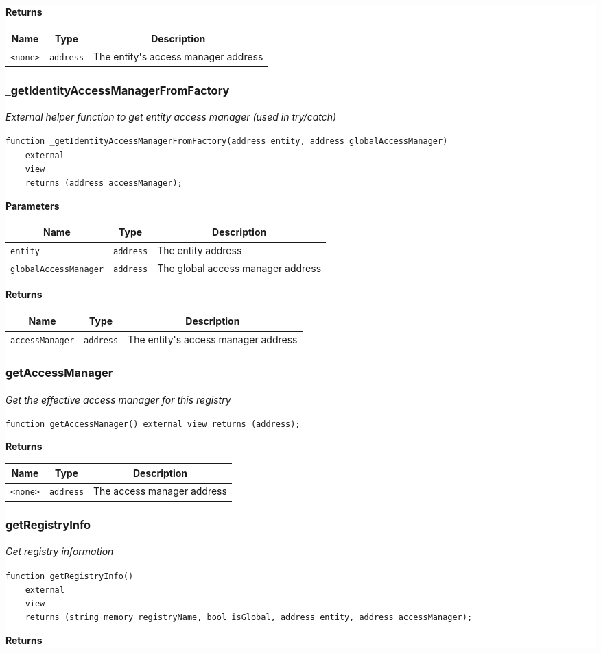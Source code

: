 **Returns**

|Name|Type|Description|
|----|----|-----------|
|`<none>`|`address`|The entity's access manager address|


### _getIdentityAccessManagerFromFactory

*External helper function to get entity access manager (used in try/catch)*


```solidity
function _getIdentityAccessManagerFromFactory(address entity, address globalAccessManager)
    external
    view
    returns (address accessManager);
```
**Parameters**

|Name|Type|Description|
|----|----|-----------|
|`entity`|`address`|The entity address|
|`globalAccessManager`|`address`|The global access manager address|

**Returns**

|Name|Type|Description|
|----|----|-----------|
|`accessManager`|`address`|The entity's access manager address|


### getAccessManager

*Get the effective access manager for this registry*


```solidity
function getAccessManager() external view returns (address);
```
**Returns**

|Name|Type|Description|
|----|----|-----------|
|`<none>`|`address`|The access manager address|


### getRegistryInfo

*Get registry information*


```solidity
function getRegistryInfo()
    external
    view
    returns (string memory registryName, bool isGlobal, address entity, address accessManager);
```
**Returns**

